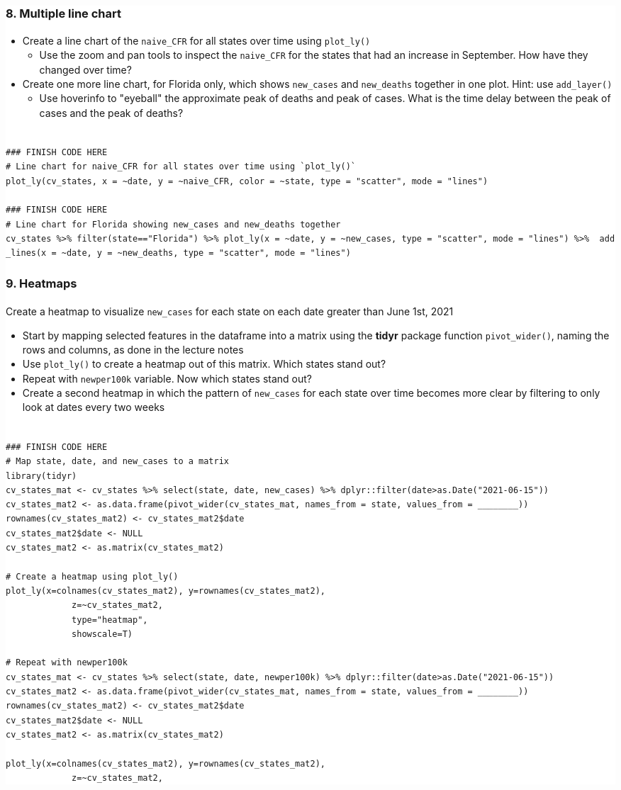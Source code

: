 
### 8. Multiple line chart

- Create a line chart of the `naive_CFR` for all states over time using `plot_ly()`
  - Use the zoom and pan tools to inspect the `naive_CFR` for the states that had an increase in September. How have they changed over time?
- Create one more line chart, for Florida only, which shows `new_cases` and `new_deaths` together in one plot. Hint: use `add_layer()`
  - Use hoverinfo to "eyeball" the approximate peak of deaths and peak of cases. What is the time delay between the peak of cases and the peak of deaths?
  

```{r}

### FINISH CODE HERE
# Line chart for naive_CFR for all states over time using `plot_ly()`
plot_ly(cv_states, x = ~date, y = ~naive_CFR, color = ~state, type = "scatter", mode = "lines")

### FINISH CODE HERE
# Line chart for Florida showing new_cases and new_deaths together
cv_states %>% filter(state=="Florida") %>% plot_ly(x = ~date, y = ~new_cases, type = "scatter", mode = "lines") %>%  add_lines(x = ~date, y = ~new_deaths, type = "scatter", mode = "lines") 

```


### 9. Heatmaps

Create a heatmap to visualize `new_cases` for each state on each date greater than June 1st, 2021
- Start by mapping selected features in the dataframe into a matrix using the **tidyr** package function `pivot_wider()`, naming the rows and columns, as done in the lecture notes
- Use `plot_ly()` to create a heatmap out of this matrix. Which states stand out?
- Repeat with `newper100k` variable. Now which states stand out? 
- Create a second heatmap in which the pattern of `new_cases` for each state over time becomes more clear by filtering to only look at dates every two weeks 

```{r, eval=FALSE}

### FINISH CODE HERE
# Map state, date, and new_cases to a matrix
library(tidyr)
cv_states_mat <- cv_states %>% select(state, date, new_cases) %>% dplyr::filter(date>as.Date("2021-06-15"))
cv_states_mat2 <- as.data.frame(pivot_wider(cv_states_mat, names_from = state, values_from = ________))
rownames(cv_states_mat2) <- cv_states_mat2$date
cv_states_mat2$date <- NULL
cv_states_mat2 <- as.matrix(cv_states_mat2)

# Create a heatmap using plot_ly()
plot_ly(x=colnames(cv_states_mat2), y=rownames(cv_states_mat2),
             z=~cv_states_mat2,
             type="heatmap",
             showscale=T)

# Repeat with newper100k
cv_states_mat <- cv_states %>% select(state, date, newper100k) %>% dplyr::filter(date>as.Date("2021-06-15"))
cv_states_mat2 <- as.data.frame(pivot_wider(cv_states_mat, names_from = state, values_from = ________))
rownames(cv_states_mat2) <- cv_states_mat2$date
cv_states_mat2$date <- NULL
cv_states_mat2 <- as.matrix(cv_states_mat2)

plot_ly(x=colnames(cv_states_mat2), y=rownames(cv_states_mat2),
             z=~cv_states_mat2,
```